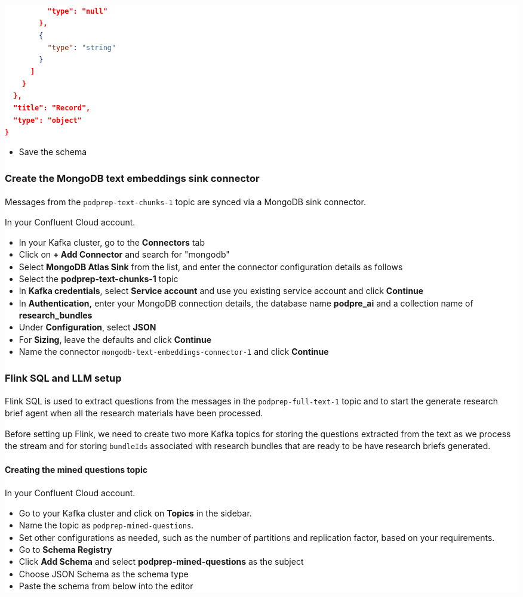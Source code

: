 ```json
          "type": "null"
        },
        {
          "type": "string"
        }
      ]
    }
  },
  "title": "Record",
  "type": "object"
}
```
* Save the schema

### Create the MongoDB text embeddings sink connector

Messages from the `podprep-text-chunks-1` topic are synced via a MongoDB sink connector.

In your Confluent Cloud account.

* In your Kafka cluster, go to the **Connectors** tab
* Click on **+ Add Connector** and search for "mongodb"
* Select **MongoDB Atlas Sink** from the list, and enter the connector configuration details as follows
* Select the **podprep-text-chunks-1** topic
* In **Kafka credentials**, select **Service account** and use you existing service account and click **Continue**
* In **Authentication,** enter your MongoDB connection details, the database name **podpre_ai** and a collection name of **research_bundles**
* Under **Configuration**, select **JSON**
* For **Sizing**, leave the defaults and click **Continue**
* Name the connector `mongodb-text-embeddings-connector-1` and click **Continue**

### Flink SQL and LLM setup

Flink SQL is used to extract questions from the messages in the `podprep-full-text-1` topic and to
start the generate research brief agent when all the research materials have been processed.

Before setting up Flink, we need to create two more Kafka topics for storing the questions extracted
from the text as we process the stream and for storing `bundleIds` associated with research bundles
that are ready to be have research briefs generated.

#### Creating the mined questions topic

In your Confluent Cloud account.

* Go to your Kafka cluster and click on **Topics** in the sidebar.
* Name the topic as `podprep-mined-questions`.
* Set other configurations as needed, such as the number of partitions and replication factor, based on your requirements.
* Go to **Schema Registry**
* Click **Add Schema** and select **podprep-mined-questions** as the subject
* Choose JSON Schema as the schema type
* Paste the schema from below into the editor
